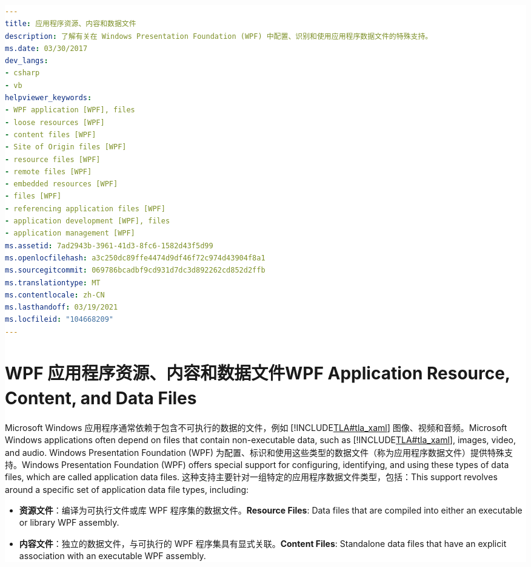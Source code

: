 ```yaml
---
title: 应用程序资源、内容和数据文件
description: 了解有关在 Windows Presentation Foundation (WPF) 中配置、识别和使用应用程序数据文件的特殊支持。
ms.date: 03/30/2017
dev_langs:
- csharp
- vb
helpviewer_keywords:
- WPF application [WPF], files
- loose resources [WPF]
- content files [WPF]
- Site of Origin files [WPF]
- resource files [WPF]
- remote files [WPF]
- embedded resources [WPF]
- files [WPF]
- referencing application files [WPF]
- application development [WPF], files
- application management [WPF]
ms.assetid: 7ad2943b-3961-41d3-8fc6-1582d43f5d99
ms.openlocfilehash: a3c250dc89ffe4474d9df46f72c974d43904f8a1
ms.sourcegitcommit: 069786bcadbf9cd931d7dc3d892262cd852d2ffb
ms.translationtype: MT
ms.contentlocale: zh-CN
ms.lasthandoff: 03/19/2021
ms.locfileid: "104668209"
---
```

# <a name="wpf-application-resource-content-and-data-files"></a><span data-ttu-id="28541-103">WPF 应用程序资源、内容和数据文件</span><span class="sxs-lookup"><span data-stu-id="28541-103">WPF Application Resource, Content, and Data Files</span></span>
<span data-ttu-id="28541-104">Microsoft Windows 应用程序通常依赖于包含不可执行的数据的文件，例如 [!INCLUDE[TLA#tla_xaml](../../../includes/tlasharptla-xaml-md.md)] 图像、视频和音频。</span><span class="sxs-lookup"><span data-stu-id="28541-104">Microsoft Windows applications often depend on files that contain non-executable data, such as [!INCLUDE[TLA#tla_xaml](../../../includes/tlasharptla-xaml-md.md)], images, video, and audio.</span></span> <span data-ttu-id="28541-105">Windows Presentation Foundation (WPF) 为配置、标识和使用这些类型的数据文件（称为应用程序数据文件）提供特殊支持。</span><span class="sxs-lookup"><span data-stu-id="28541-105">Windows Presentation Foundation (WPF) offers special support for configuring, identifying, and using these types of data files, which are called application data files.</span></span> <span data-ttu-id="28541-106">这种支持主要针对一组特定的应用程序数据文件类型，包括：</span><span class="sxs-lookup"><span data-stu-id="28541-106">This support revolves around a specific set of application data file types, including:</span></span>  
  
- <span data-ttu-id="28541-107">**资源文件**：编译为可执行文件或库 WPF 程序集的数据文件。</span><span class="sxs-lookup"><span data-stu-id="28541-107">**Resource Files**: Data files that are compiled into either an executable or library WPF assembly.</span></span>  
  
- <span data-ttu-id="28541-108">**内容文件**：独立的数据文件，与可执行的 WPF 程序集具有显式关联。</span><span class="sxs-lookup"><span data-stu-id="28541-108">**Content Files**: Standalone data files that have an explicit association with an executable WPF assembly.</span></span>  
  